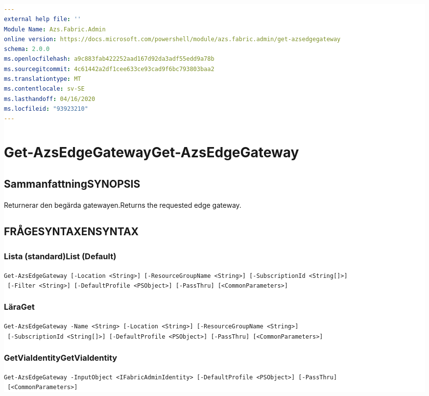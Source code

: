 ```yaml
---
external help file: ''
Module Name: Azs.Fabric.Admin
online version: https://docs.microsoft.com/powershell/module/azs.fabric.admin/get-azsedgegateway
schema: 2.0.0
ms.openlocfilehash: a9c883fab422252aad167d92da3adf55edd9a78b
ms.sourcegitcommit: 4c61442a2df1cee633ce93cad9f6bc793803baa2
ms.translationtype: MT
ms.contentlocale: sv-SE
ms.lasthandoff: 04/16/2020
ms.locfileid: "93923210"
---
```

# <span data-ttu-id="afb17-101">Get-AzsEdgeGateway</span><span class="sxs-lookup"><span data-stu-id="afb17-101">Get-AzsEdgeGateway</span></span>

## <span data-ttu-id="afb17-102">Sammanfattning</span><span class="sxs-lookup"><span data-stu-id="afb17-102">SYNOPSIS</span></span>
<span data-ttu-id="afb17-103">Returnerar den begärda gatewayen.</span><span class="sxs-lookup"><span data-stu-id="afb17-103">Returns the requested edge gateway.</span></span>

## <span data-ttu-id="afb17-104">FRÅGESYNTAXEN</span><span class="sxs-lookup"><span data-stu-id="afb17-104">SYNTAX</span></span>

### <span data-ttu-id="afb17-105">Lista (standard)</span><span class="sxs-lookup"><span data-stu-id="afb17-105">List (Default)</span></span>
```
Get-AzsEdgeGateway [-Location <String>] [-ResourceGroupName <String>] [-SubscriptionId <String[]>]
 [-Filter <String>] [-DefaultProfile <PSObject>] [-PassThru] [<CommonParameters>]
```

### <span data-ttu-id="afb17-106">Lära</span><span class="sxs-lookup"><span data-stu-id="afb17-106">Get</span></span>
```
Get-AzsEdgeGateway -Name <String> [-Location <String>] [-ResourceGroupName <String>]
 [-SubscriptionId <String[]>] [-DefaultProfile <PSObject>] [-PassThru] [<CommonParameters>]
```

### <span data-ttu-id="afb17-107">GetViaIdentity</span><span class="sxs-lookup"><span data-stu-id="afb17-107">GetViaIdentity</span></span>
```
Get-AzsEdgeGateway -InputObject <IFabricAdminIdentity> [-DefaultProfile <PSObject>] [-PassThru]
 [<CommonParameters>]
```
